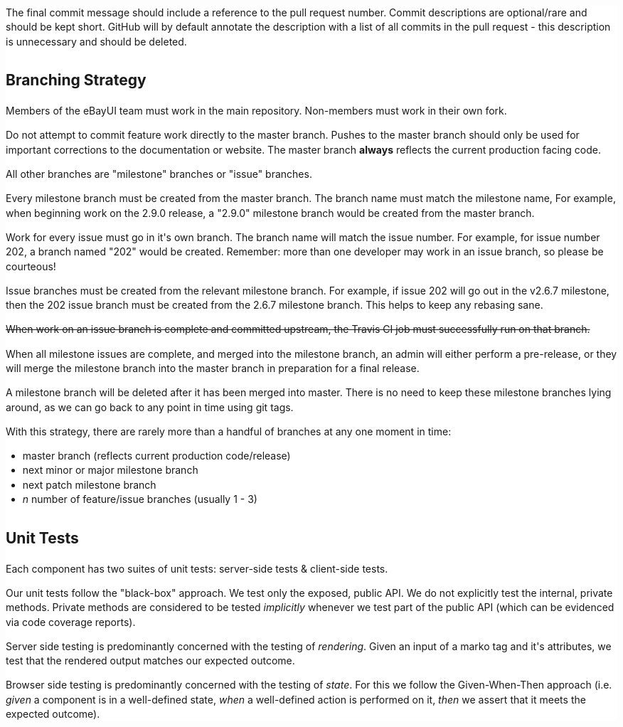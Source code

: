 The final commit message should include a reference to the pull request number. Commit descriptions are optional/rare and should be kept short. GitHub will by default annotate the description with a list of all commits in the pull request - this description is unnecessary and should be deleted.

## Branching Strategy

Members of the eBayUI team must work in the main repository. Non-members must work in their own fork.

Do not attempt to commit feature work directly to the master branch. Pushes to the master branch  should only be used for important corrections to the documentation or website. The master branch **always** reflects the current production facing code.

All other branches are "milestone" branches or "issue" branches.

Every milestone branch must be created from the master branch. The branch name must match the milestone name, For example, when beginning work on the 2.9.0 release, a "2.9.0" milestone branch would be created from the master branch.

Work for every issue must go in it's own branch. The branch name will match the issue number. For example, for issue number 202, a branch named "202" would be created. Remember: more than one developer may work in an issue branch, so please be courteous!

Issue branches must be created from the relevant milestone branch. For example, if issue 202 will go out in the v2.6.7 milestone, then the 202 issue branch must be created from the 2.6.7 milestone branch. This helps to keep any rebasing sane.

<strike>When work on an issue branch is complete and committed upstream, the Travis CI job must successfully run on that branch.</strike>

When all milestone issues are complete, and merged into the milestone branch, an admin will either perform a pre-release, or they will merge the milestone branch into the master branch in preparation for a final release.

A milestone branch will be deleted after it has been merged into master. There is no need to keep these milestone branches lying around, as we can go back to any point in time using git tags.

With this strategy, there are rarely more than a handful of branches at any one moment in time:

* master branch (reflects current production code/release)
* next minor or major milestone branch
* next patch milestone branch
* *n* number of feature/issue branches (usually 1 - 3)

## Unit Tests

Each component has two suites of unit tests: server-side tests & client-side tests.

Our unit tests follow the "black-box" approach. We test only the exposed, public API. We do not explicitly test the internal, private methods. Private methods are considered to be tested *implicitly* whenever we test part of the public API (which can be evidenced via code coverage reports).

Server side testing is predominantly concerned with the testing of *rendering*. Given an input of a marko tag and it's attributes, we test that the rendered output matches our expected outcome.

Browser side testing is predominantly concerned with the testing of *state*. For this we follow the Given-When-Then approach (i.e. *given* a component is in a well-defined state, *when* a well-defined action is performed on it, *then* we assert that it meets the expected outcome).
